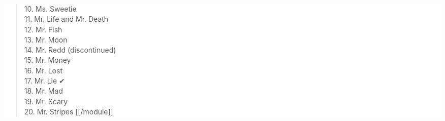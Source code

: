 > 10\. Ms. Sweetie  
> 11\. Mr. Life and Mr. Death  
> 12\. Mr. Fish  
> 13\. Mr. Moon  
> 14\. Mr. Redd (discontinued)  
> 15\. Mr. Money  
> 16\. Mr. Lost  
> 17. Mr. Lie ✔  
> 18\. Mr. Mad  
> 19\. Mr. Scary  
> 20\. Mr. Stripes
[[/module]]